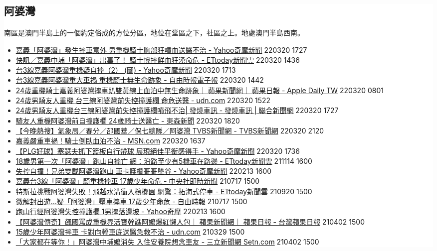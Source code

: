 ## 阿婆灣

南區是澳門半島上的一個約定俗成的方位分區，地位在堂區之下，社區之上。地處澳門半島西南。
- [嘉義「阿婆灣」發生摔車意外 男重機騎士胸部狂噴血送醫不治 - Yahoo奇摩新聞](https://tw.news.yahoo.com/%E5%98%89%E7%BE%A9-%E9%98%BF%E5%A9%86%E5%BD%8E-%E7%99%BC%E7%94%9F%E6%91%94%E8%BB%8A%E6%84%8F%E5%A4%96-%E7%94%B7%E9%87%8D%E6%A9%9F%E9%A8%8E%E5%A3%AB%E8%83%B8%E9%83%A8%E7%8B%82%E5%99%B4%E8%A1%80%E9%80%81%E9%86%AB%E4%B8%8D%E6%B2%BB-092722062.html "嘉義「阿婆灣」發生摔車意外 男重機騎士胸部狂噴血送醫不治 - Yahoo奇摩新聞") 220320 1727
- [快訊／嘉義中埔「阿婆灣」出事了！ 騎士慘摔鮮血狂湧命危 - ETtoday新聞雲](https://www.ettoday.net/news/20220320/2212044.htm "快訊／嘉義中埔「阿婆灣」出事了！ 騎士慘摔鮮血狂湧命危 - ETtoday新聞雲") 220320 1436
- [台3線嘉義阿婆灣重機疑自摔（2） (圖) - Yahoo奇摩新聞](https://tw.news.yahoo.com/%E5%8F%B03%E7%B7%9A%E5%98%89%E7%BE%A9%E9%98%BF%E5%A9%86%E7%81%A3%E9%87%8D%E6%A9%9F%E7%96%91%E8%87%AA%E6%91%94-2-%E5%9C%96-091332390.html "台3線嘉義阿婆灣重機疑自摔（2） (圖) - Yahoo奇摩新聞") 220320 1713
- [台3線嘉義阿婆灣重大車禍 重機騎士無生命跡象 - 自由時報電子報](https://m.ltn.com.tw/news/society/breakingnews/3865714 "台3線嘉義阿婆灣重大車禍 重機騎士無生命跡象 - 自由時報電子報") 220320 1442
- [24歲重機騎士嘉義阿婆灣摔車趴雙黃線上血泊中無生命跡象｜ 蘋果新聞網｜ 蘋果日報 - Apple Daily TW](https://www.appledaily.com.tw/local/20220320/XEV6SHYV35ACLJF5CBPHFIR7TU/ "24歲重機騎士嘉義阿婆灣摔車趴雙黃線上血泊中無生命跡象｜ 蘋果新聞網｜ 蘋果日報 - Apple Daily TW") 220320 0801
- [24歲男騎友人重機 台三線阿婆灣前失控撞護欄 命危送醫 - udn.com](https://udn.com/news/story/7320/6178256?from=udn_ch2_menu_v2_main_cate "24歲男騎友人重機 台三線阿婆灣前失控撞護欄 命危送醫 - udn.com") 220320 1522
- [24歲男騎友人重機台三線阿婆灣前失控撞護欄噴飛不治| 發燒車訊 - 發燒車訊 | 聯合新聞網](https://autos.udn.com/autos/story/12168/6178256?from=udn-indexlistnews_ch1018 "24歲男騎友人重機台三線阿婆灣前失控撞護欄噴飛不治| 發燒車訊 - 發燒車訊 | 聯合新聞網") 220320 1727
- [騎友人重機阿婆灣前自撞護欄 24歲騎士送醫亡 - 東森新聞](https://news.ebc.net.tw/news/society/307951 "騎友人重機阿婆灣前自撞護欄 24歲騎士送醫亡 - 東森新聞") 220320 1820
- [【今晚熱搜】氣象局／春分／邵國華／保七總隊／阿婆灣 TVBS新聞網 - TVBS新聞網](https://news.tvbs.com.tw/life/1745235 "【今晚熱搜】氣象局／春分／邵國華／保七總隊／阿婆灣 TVBS新聞網 - TVBS新聞網") 220320 2120
- [嘉義嚴重車禍！騎士倒臥血泊不治 - MSN.com](https://www.msn.com/zh-tw/news/living/%E5%98%89%E7%BE%A9%E5%9A%B4%E9%87%8D%E8%BB%8A%E7%A6%8D%EF%BC%81%E9%A8%8E%E5%A3%AB%E5%80%92%E8%87%A5%E8%A1%80%E6%B3%8A%E9%80%81%E9%86%AB/ar-AAVhvU5 "嘉義嚴重車禍！騎士倒臥血泊不治 - MSN.com") 220320 1637
- [【PLG好球】塞瑟夫抓下籃板自行帶球 展現絕佳平衡感得手 - Yahoo奇摩新聞](https://tw.news.yahoo.com/plg%E5%A5%BD%E7%90%83-%E5%A1%9E%E7%91%9F%E5%A4%AB%E6%8A%93%E4%B8%8B%E7%B1%83%E6%9D%BF%E8%87%AA%E8%A1%8C%E5%B8%B6%E7%90%83-%E5%B1%95%E7%8F%BE%E7%B5%95%E4%BD%B3%E5%B9%B3%E8%A1%A1%E6%84%9F%E5%BE%97%E6%89%8B-093649103.html "【PLG好球】塞瑟夫抓下籃板自行帶球 展現絕佳平衡感得手 - Yahoo奇摩新聞") 220320 1736
- [18歲男第一次「阿婆灣」跑山自摔亡 網：沿路至少有5機車在路邊 - ETtoday新聞雲](https://www.ettoday.net/news/20211114/2123758.htm "18歲男第一次「阿婆灣」跑山自摔亡 網：沿路至少有5機車在路邊 - ETtoday新聞雲") 211114 1600
- [失控自撞！兄弟雙載阿婆灣跑山 車卡護欄哥哥墜谷 - Yahoo奇摩新聞](https://tw.news.yahoo.com/%E5%A4%B1%E6%8E%A7%E8%87%AA%E6%92%9E-%E5%85%84%E5%BC%9F%E9%9B%99%E8%BC%89%E9%98%BF%E5%A9%86%E7%81%A3%E8%B7%91%E5%B1%B1-%E8%BB%8A%E5%8D%A1%E8%AD%B7%E6%AC%84%E5%93%A5%E5%93%A5%E5%A2%9C%E8%B0%B7-064012635.html "失控自撞！兄弟雙載阿婆灣跑山 車卡護欄哥哥墜谷 - Yahoo奇摩新聞") 220213 1600
- [嘉義台3線「阿婆灣」騎重機摔車 17歲少年命危 - 中央社即時新聞](https://www.cna.com.tw/news/asoc/202107170204.aspx "嘉義台3線「阿婆灣」騎重機摔車 17歲少年命危 - 中央社即時新聞") 210717 1500
- [特斯拉挑戰阿婆灣失敗！飛越水溝衝入檳榔園 網驚：拓海式停車 - ETtoday新聞雲](https://www.ettoday.net/news/20210920/2083444.htm "特斯拉挑戰阿婆灣失敗！飛越水溝衝入檳榔園 網驚：拓海式停車 - ETtoday新聞雲") 210920 1500
- [微解封出遊…疑「阿婆灣」壓車摔車 17歲少年命危 - 自由時報](https://news.ltn.com.tw/news/society/breakingnews/3607044 "微解封出遊…疑「阿婆灣」壓車摔車 17歲少年命危 - 自由時報") 210717 1500
- [跑山行經阿婆灣失控撞護欄 1男摔落邊坡 - Yahoo奇摩](https://tw.yahoo.com/tv/%E8%B7%91%E5%B1%B1%E8%A1%8C%E7%B6%93%E9%98%BF%E5%A9%86%E7%81%A3%E5%A4%B1%E6%8E%A7%E6%92%9E%E8%AD%B7%E6%AC%84-1%E7%94%B7%E6%91%94%E8%90%BD%E9%82%8A%E5%9D%A1-105503649.html "跑山行經阿婆灣失控撞護欄 1男摔落邊坡 - Yahoo奇摩") 220213 1600
- [【阿婆灣傳奇】飆國罵成重機界活寶幹譙阿嬤爆紅懶人包｜ 蘋果新聞網｜ 蘋果日報 - 台灣蘋果日報](https://tw.appledaily.com/life/20210402/3GEFKN6LWRFEVMWUYPOYYDPMXE/ "【阿婆灣傳奇】飆國罵成重機界活寶幹譙阿嬤爆紅懶人包｜ 蘋果新聞網｜ 蘋果日報 - 台灣蘋果日報") 210402 1500
- [15歲少年阿婆灣摔車 卡對向轎車底送醫急救不治 - udn.com](https://udn.com/news/story/7320/5351519 "15歲少年阿婆灣摔車 卡對向轎車底送醫急救不治 - udn.com") 210329 1500
- [「大家都在等你！」阿婆灣中埔嬤消失 入住安養院想念車友 - 三立新聞網 Setn.com](https://www.setn.com/News.aspx?NewsID=919886 "「大家都在等你！」阿婆灣中埔嬤消失 入住安養院想念車友 - 三立新聞網 Setn.com") 210402 1500
